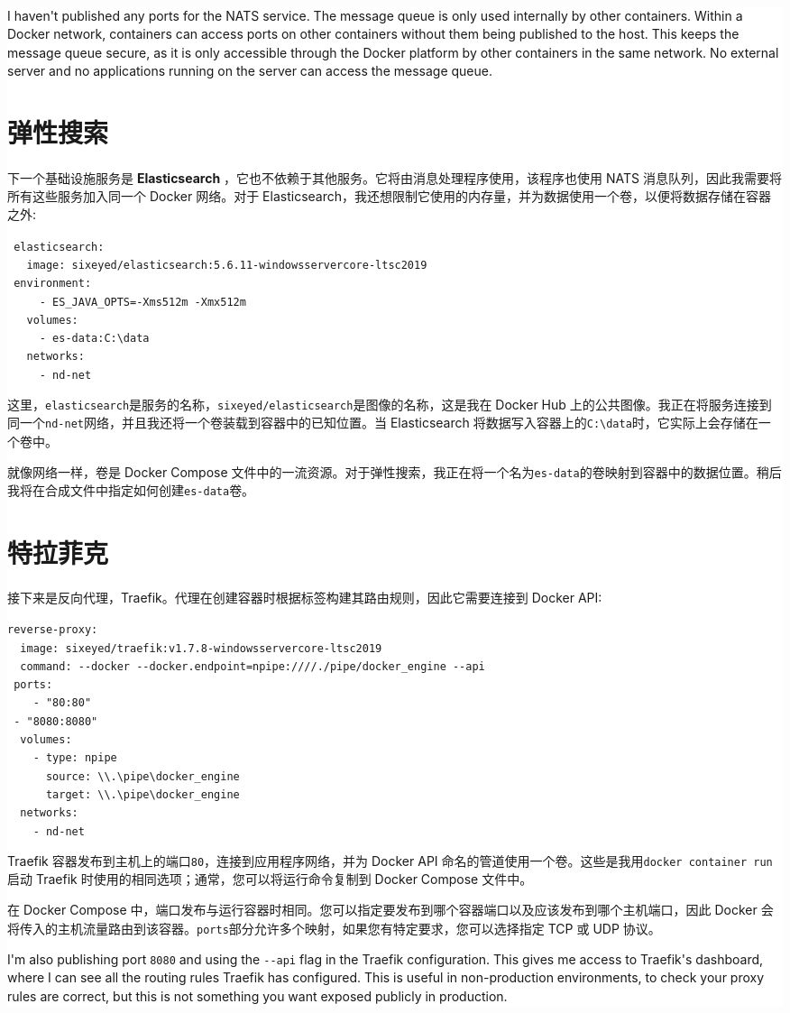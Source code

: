 I haven't published any ports for the NATS service. The message queue is only used internally by other containers. Within a Docker network, containers can access ports on other containers without them being published to the host. This keeps the message queue secure, as it is only accessible through the Docker platform by other containers in the same network. No external server and no applications running on the server can access the message queue.

# 弹性搜索

下一个基础设施服务是 **Elasticsearch** ，它也不依赖于其他服务。它将由消息处理程序使用，该程序也使用 NATS 消息队列，因此我需要将所有这些服务加入同一个 Docker 网络。对于 Elasticsearch，我还想限制它使用的内存量，并为数据使用一个卷，以便将数据存储在容器之外:

```
 elasticsearch:
   image: sixeyed/elasticsearch:5.6.11-windowsservercore-ltsc2019
 environment: 
     - ES_JAVA_OPTS=-Xms512m -Xmx512m
   volumes:
     - es-data:C:\data
   networks:
     - nd-net
```

这里，`elasticsearch`是服务的名称，`sixeyed/elasticsearch`是图像的名称，这是我在 Docker Hub 上的公共图像。我正在将服务连接到同一个`nd-net`网络，并且我还将一个卷装载到容器中的已知位置。当 Elasticsearch 将数据写入容器上的`C:\data`时，它实际上会存储在一个卷中。

就像网络一样，卷是 Docker Compose 文件中的一流资源。对于弹性搜索，我正在将一个名为`es-data`的卷映射到容器中的数据位置。稍后我将在合成文件中指定如何创建`es-data`卷。

# 特拉菲克

接下来是反向代理，Traefik。代理在创建容器时根据标签构建其路由规则，因此它需要连接到 Docker API:

```
reverse-proxy:
  image: sixeyed/traefik:v1.7.8-windowsservercore-ltsc2019
  command: --docker --docker.endpoint=npipe:////./pipe/docker_engine --api
 ports:
    - "80:80"
 - "8080:8080"
  volumes:
    - type: npipe
      source: \\.\pipe\docker_engine
      target: \\.\pipe\docker_engine 
  networks:
    - nd-net
```

Traefik 容器发布到主机上的端口`80`，连接到应用程序网络，并为 Docker API 命名的管道使用一个卷。这些是我用`docker container run`启动 Traefik 时使用的相同选项；通常，您可以将运行命令复制到 Docker Compose 文件中。

在 Docker Compose 中，端口发布与运行容器时相同。您可以指定要发布到哪个容器端口以及应该发布到哪个主机端口，因此 Docker 会将传入的主机流量路由到该容器。`ports`部分允许多个映射，如果您有特定要求，您可以选择指定 TCP 或 UDP 协议。

I'm also publishing port `8080` and using the `--api` flag in the Traefik configuration. This gives me access to Traefik's dashboard, where I can see all the routing rules Traefik has configured. This is useful in non-production environments, to check your proxy rules are correct, but this is not something you want exposed publicly in production.
